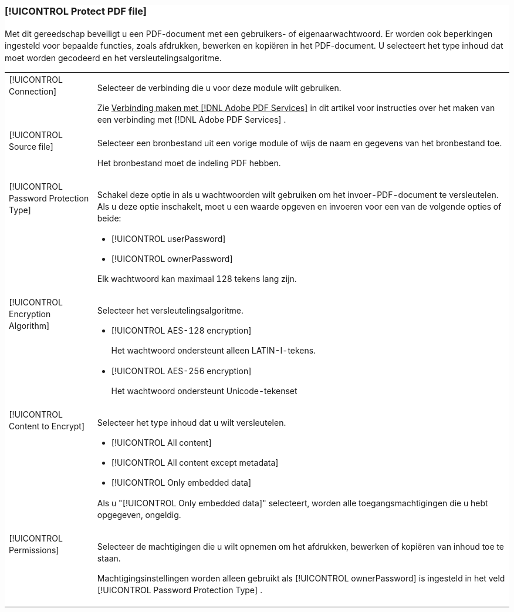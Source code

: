 </table>

### [!UICONTROL Protect PDF file]

Met dit gereedschap beveiligt u een PDF-document met een gebruikers- of eigenaarwachtwoord. Er worden ook beperkingen ingesteld voor bepaalde functies, zoals afdrukken, bewerken en kopiëren in het PDF-document. U selecteert het type inhoud dat moet worden gecodeerd en het versleutelingsalgoritme.

<table style="table-layout:auto"> 
 <col> 
 </col> 
 <col> 
 </col> 
 <tbody> 
  <tr> 
   <td role="rowheader">[!UICONTROL Connection]</td> 
   <td> <p>Selecteer de verbinding die u voor deze module wilt gebruiken.</p> Zie <a href="#create-a-connection-to-adobe-pdf-services" class="MCXref xref" > Verbinding maken met [!DNL Adobe PDF Services]</a> in dit artikel voor instructies over het maken van een verbinding met [!DNL Adobe PDF Services] . </td> 
  </tr> 
  <tr> 
   <td role="rowheader">[!UICONTROL Source file]</td> 
   <td> <p>Selecteer een bronbestand uit een vorige module of wijs de naam en gegevens van het bronbestand toe.</p> <p>Het bronbestand moet de indeling PDF hebben. </p> </td> 
  </tr> 
  <tr> 
   <td role="rowheader">[!UICONTROL Password Protection Type]</td> 
   <td> <p>Schakel deze optie in als u wachtwoorden wilt gebruiken om het invoer-PDF-document te versleutelen. Als u deze optie inschakelt, moet u een waarde opgeven en invoeren voor een van de volgende opties of beide: </p> 
    <ul> 
     <li> <p>[!UICONTROL userPassword]</p> </li> 
     <li> <p>[!UICONTROL ownerPassword] </p> </li> 
    </ul> <p>Elk wachtwoord kan maximaal 128 tekens lang zijn.</p> </td> 
  </tr> 
  <tr> 
   <td role="rowheader">[!UICONTROL Encryption Algorithm]</td> 
   <td> <p>Selecteer het versleutelingsalgoritme. </p> 
    <ul> 
     <li> <p>[!UICONTROL AES-128 encryption]</p> <p>Het wachtwoord ondersteunt alleen LATIN-I-tekens. </p> </li> 
     <li> <p>[!UICONTROL AES-256 encryption]</p> <p>Het wachtwoord ondersteunt Unicode-tekenset</p> </li> 
    </ul> </td> 
  </tr> 
  <tr> 
   <td role="rowheader">[!UICONTROL Content to Encrypt]</td> 
   <td> <p>Selecteer het type inhoud dat u wilt versleutelen.</p> 
    <ul> 
     <li> <p>[!UICONTROL All content]</p> </li> 
     <li> <p>[!UICONTROL All content except metadata]</p> </li> 
     <li> <p>[!UICONTROL Only embedded data] </p> </li> 
    </ul> <p>Als u "[!UICONTROL Only embedded data]" selecteert, worden alle toegangsmachtigingen die u hebt opgegeven, ongeldig.</p> </td> 
  </tr> 
  <tr> 
   <td role="rowheader">[!UICONTROL Permissions]</td> 
   <td> <p>Selecteer de machtigingen die u wilt opnemen om het afdrukken, bewerken of kopiëren van inhoud toe te staan.</p> <p>Machtigingsinstellingen worden alleen gebruikt als [!UICONTROL ownerPassword] is ingesteld in het veld [!UICONTROL Password Protection Type] .</p> </td> 
  </tr> 
 </tbody> 
</table>
